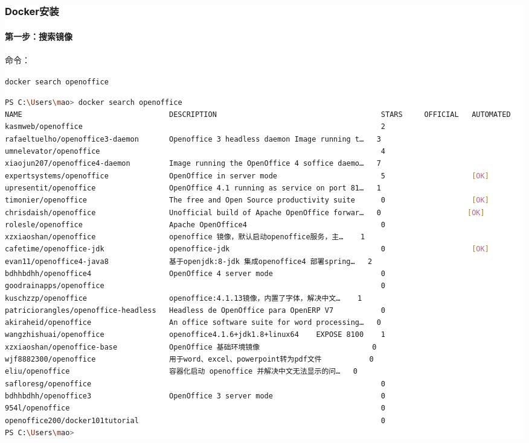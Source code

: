 











### Docker安装

#### 第一步：搜索镜像

命令：

```sh
docker search openoffice
```



```sh
PS C:\Users\mao> docker search openoffice
NAME                                  DESCRIPTION                                      STARS     OFFICIAL   AUTOMATED
kasmweb/openoffice                                                                     2
rafaeltuelho/openoffice3-daemon       Openoffice 3 headless daemon Image running t…   3
umnelevator/openoffice                                                                 4
xiaojun207/openoffice4-daemon         Image running the OpenOffice 4 soffice daemo…   7
expertsystems/openoffice              OpenOffice in server mode                        5                    [OK]
upresentit/openoffice                 OpenOffice 4.1 running as service on port 81…   1
timonier/openoffice                   The free and Open Source productivity suite      0                    [OK]
chrisdaish/openoffice                 Unofficial build of Apache OpenOffice forwar…   0                    [OK]
rolesle/openoffice                    Apache OpenOffice4                               0
xzxiaoshan/openoffice                 openoffice 镜像，默认启动openoffice服务，主…    1
cafetime/openoffice-jdk               openoffice-jdk                                   0                    [OK]
evan11/openoffice4-java8              基于openjdk:8-jdk 集成openoffice4 部署spring…   2
bdhhbdhh/openoffice4                  OpenOffice 4 server mode                         0
goodrainapps/openoffice                                                                0
kuschzzp/openoffice                   openoffice:4.1.13镜像，内置了字体，解决中文…    1
patriciorangles/openoffice-headless   Headless de OpenOffice para OpenERP V7           0
akiraheid/openoffice                  An office software suite for word processing…   0
wangzhishuai/openoffice               openoffice4.1.6+jdk1.8+linux64    EXPOSE 8100    1
xzxiaoshan/openoffice-base            OpenOffice 基础环境镜像                          0
wjf8882300/openoffice                 用于word、excel、powerpoint转为pdf文件           0
eliu/openoffice                       容器化启动 openoffice 并解决中文无法显示的问…   0
safloresg/openoffice                                                                   0
bdhhbdhh/openoffice3                  OpenOffice 3 server mode                         0
954l/openoffice                                                                        0
openoffice200/docker101tutorial                                                        0
PS C:\Users\mao>
```
